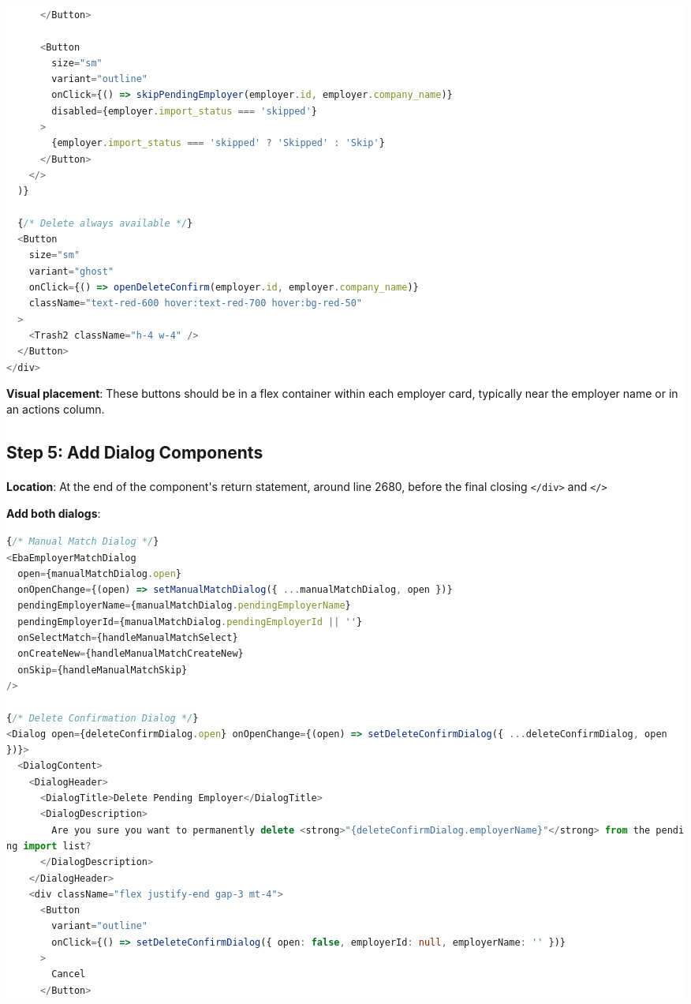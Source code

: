 ```typescript
      </Button>
      
      <Button
        size="sm"
        variant="outline"
        onClick={() => skipPendingEmployer(employer.id, employer.company_name)}
        disabled={employer.import_status === 'skipped'}
      >
        {employer.import_status === 'skipped' ? 'Skipped' : 'Skip'}
      </Button>
    </>
  )}
  
  {/* Delete always available */}
  <Button
    size="sm"
    variant="ghost"
    onClick={() => openDeleteConfirm(employer.id, employer.company_name)}
    className="text-red-600 hover:text-red-700 hover:bg-red-50"
  >
    <Trash2 className="h-4 w-4" />
  </Button>
</div>
```

**Visual placement**: These buttons should be in a flex container within each employer card, typically near the employer name or in an actions column.

## Step 5: Add Dialog Components

**Location**: At the end of the component's return statement, around line 2680, before the final closing `</div>` and `</>`

**Add both dialogs**:
```typescript
{/* Manual Match Dialog */}
<EbaEmployerMatchDialog
  open={manualMatchDialog.open}
  onOpenChange={(open) => setManualMatchDialog({ ...manualMatchDialog, open })}
  pendingEmployerName={manualMatchDialog.pendingEmployerName}
  pendingEmployerId={manualMatchDialog.pendingEmployerId || ''}
  onSelectMatch={handleManualMatchSelect}
  onCreateNew={handleManualMatchCreateNew}
  onSkip={handleManualMatchSkip}
/>

{/* Delete Confirmation Dialog */}
<Dialog open={deleteConfirmDialog.open} onOpenChange={(open) => setDeleteConfirmDialog({ ...deleteConfirmDialog, open })}>
  <DialogContent>
    <DialogHeader>
      <DialogTitle>Delete Pending Employer</DialogTitle>
      <DialogDescription>
        Are you sure you want to permanently delete <strong>"{deleteConfirmDialog.employerName}"</strong> from the pending import list?
      </DialogDescription>
    </DialogHeader>
    <div className="flex justify-end gap-3 mt-4">
      <Button
        variant="outline"
        onClick={() => setDeleteConfirmDialog({ open: false, employerId: null, employerName: '' })}
      >
        Cancel
      </Button>
```